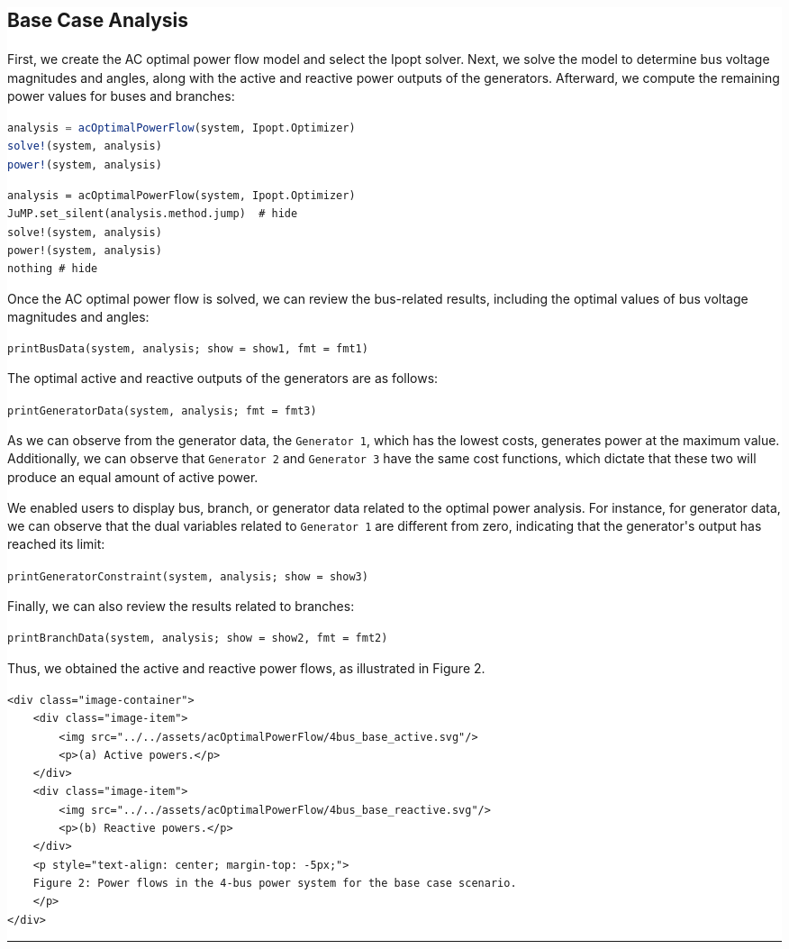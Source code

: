 
## Base Case Analysis
First, we create the AC optimal power flow model and select the Ipopt solver. Next, we solve the model to determine bus voltage magnitudes and angles, along with the active and reactive power outputs of the generators. Afterward, we compute the remaining power values for buses and branches:
```julia 4bus
analysis = acOptimalPowerFlow(system, Ipopt.Optimizer)
solve!(system, analysis)
power!(system, analysis)
```
```@setup 4bus
analysis = acOptimalPowerFlow(system, Ipopt.Optimizer)
JuMP.set_silent(analysis.method.jump)  # hide
solve!(system, analysis)
power!(system, analysis)
nothing # hide
```

Once the AC optimal power flow is solved, we can review the bus-related results, including the optimal values of bus voltage magnitudes and angles:
```@example 4bus
printBusData(system, analysis; show = show1, fmt = fmt1)
```

The optimal active and reactive outputs of the generators are as follows:
```@example 4bus
printGeneratorData(system, analysis; fmt = fmt3)
```
As we can observe from the generator data, the `Generator 1`, which has the lowest costs, generates power at the maximum value. Additionally, we can observe that `Generator 2` and `Generator 3` have the same cost functions, which dictate that these two will produce an equal amount of active power.

We enabled users to display bus, branch, or generator data related to the optimal power analysis. For instance, for generator data, we can observe that the dual variables related to `Generator 1` are different from zero, indicating that the generator's output has reached its limit:
```@example 4bus
printGeneratorConstraint(system, analysis; show = show3)
```

Finally, we can also review the results related to branches:
```@example 4bus
printBranchData(system, analysis; show = show2, fmt = fmt2)
```

Thus, we obtained the active and reactive power flows, as illustrated in Figure 2.
```@raw html
<div class="image-container">
    <div class="image-item">
        <img src="../../assets/acOptimalPowerFlow/4bus_base_active.svg"/>
        <p>(a) Active powers.</p>
    </div>
    <div class="image-item">
        <img src="../../assets/acOptimalPowerFlow/4bus_base_reactive.svg"/>
        <p>(b) Reactive powers.</p>
    </div>
    <p style="text-align: center; margin-top: -5px;">
    Figure 2: Power flows in the 4-bus power system for the base case scenario.
    </p>
</div>
```

---